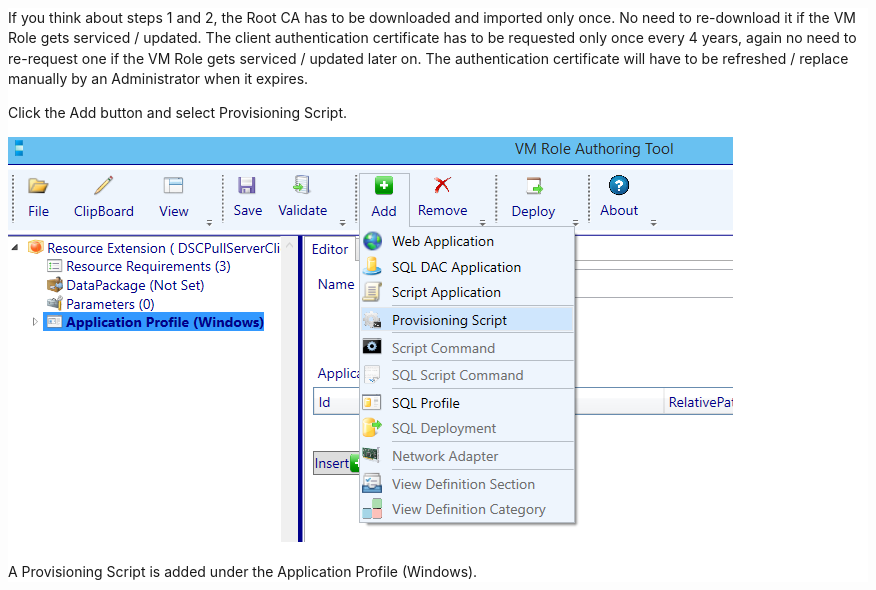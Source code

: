 If you think about steps 1 and 2, the Root CA has to be downloaded and imported only once. No need to re-download it if the VM Role gets serviced / updated. The client authentication certificate has to be requested only once every 4 years, again no need to re-request one if the VM Role gets serviced / updated later on. The authentication certificate will have to be refreshed / replace manually by an Administrator when it expires.

Click the Add button and select Provisioning Script.

![](/images/2015-02/BG_VMRole_DSC_P03P009.png)

A Provisioning Script is added under the Application Profile (Windows).
